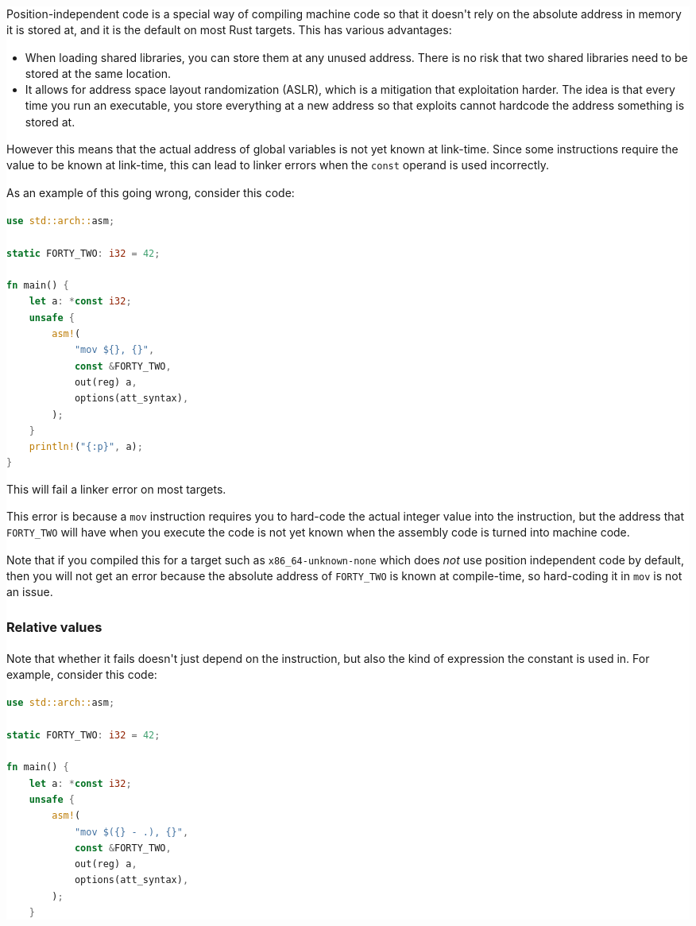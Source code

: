 Position-independent code is a special way of compiling machine code so that it
doesn't rely on the absolute address in memory it is stored at, and it is the
default on most Rust targets. This has various advantages:

* When loading shared libraries, you can store them at any unused address.
  There is no risk that two shared libraries need to be stored at the same
  location.
* It allows for address space layout randomization (ASLR), which is a
  mitigation that exploitation harder. The idea is that every time you run an
  executable, you store everything at a new address so that exploits cannot
  hardcode the address something is stored at.

However this means that the actual address of global variables is not yet known
at link-time. Since some instructions require the value to be known at
link-time, this can lead to linker errors when the `const` operand is used
incorrectly.

As an example of this going wrong, consider this code:
```rs
use std::arch::asm;

static FORTY_TWO: i32 = 42;

fn main() {
    let a: *const i32;
    unsafe {
        asm!(
            "mov ${}, {}",
            const &FORTY_TWO,
            out(reg) a,
            options(att_syntax),
        );
    }
    println!("{:p}", a);
}
```
This will fail a linker error on most targets.

This error is because a `mov` instruction requires you to hard-code the actual
integer value into the instruction, but the address that `FORTY_TWO` will have
when you execute the code is not yet known when the assembly code is turned
into machine code.

Note that if you compiled this for a target such as `x86_64-unknown-none` which
does *not* use position independent code by default, then you will not get an
error because the absolute address of `FORTY_TWO` is known at compile-time, so
hard-coding it in `mov` is not an issue.

### Relative values

Note that whether it fails doesn't just depend on the instruction, but also the
kind of expression the constant is used in. For example, consider this code:
```rs
use std::arch::asm;

static FORTY_TWO: i32 = 42;

fn main() {
    let a: *const i32;
    unsafe {
        asm!(
            "mov $({} - .), {}",
            const &FORTY_TWO,
            out(reg) a,
            options(att_syntax),
        );
    }
```